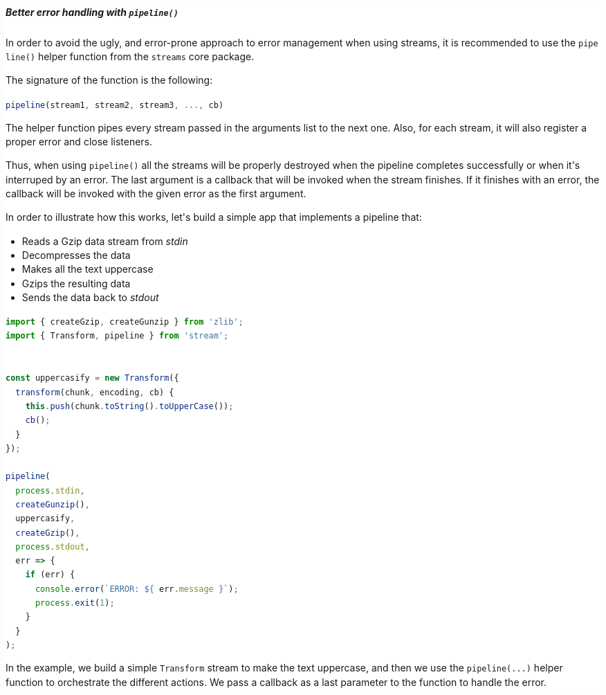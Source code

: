 ##### Better error handling with `pipeline()`

In order to avoid the ugly, and error-prone approach to error management when using streams, it is recommended to use the `pipeline()` helper function from the `streams` core package.

The signature of the function is the following:

```javascript
pipeline(stream1, stream2, stream3, ..., cb)
```

The helper function pipes every stream passed in the arguments list to the next one. Also, for each stream, it will also register a proper error and close listeners.

Thus, when using `pipeline()` all the streams will be properly destroyed when the pipeline completes successfully or when it's interruped by an error. The last argument is a callback that will be invoked when the stream finishes. If it finishes with an error, the callback will be invoked with the given error as the first argument.

In order to illustrate how this works, let's build a simple app that implements a pipeline that:
+ Reads a Gzip data stream from *stdin*
+ Decompresses the data
+ Makes all the text uppercase
+ Gzips the resulting data
+ Sends the data back to *stdout*

```javascript
import { createGzip, createGunzip } from 'zlib';
import { Transform, pipeline } from 'stream';


const uppercasify = new Transform({
  transform(chunk, encoding, cb) {
    this.push(chunk.toString().toUpperCase());
    cb();
  }
});

pipeline(
  process.stdin,
  createGunzip(),
  uppercasify,
  createGzip(),
  process.stdout,
  err => {
    if (err) {
      console.error(`ERROR: ${ err.message }`);
      process.exit(1);
    }
  }
);
```

In the example, we build a simple `Transform` stream to make the text uppercase, and then we use the `pipeline(...)` helper function to orchestrate the different actions. We pass a callback as a last parameter to the function to handle the error.
